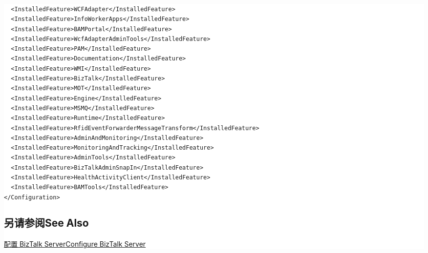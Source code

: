 ```  
  <InstalledFeature>WCFAdapter</InstalledFeature>  
  <InstalledFeature>InfoWorkerApps</InstalledFeature>  
  <InstalledFeature>BAMPortal</InstalledFeature>  
  <InstalledFeature>WcfAdapterAdminTools</InstalledFeature>  
  <InstalledFeature>PAM</InstalledFeature>  
  <InstalledFeature>Documentation</InstalledFeature>  
  <InstalledFeature>WMI</InstalledFeature>  
  <InstalledFeature>BizTalk</InstalledFeature>  
  <InstalledFeature>MOT</InstalledFeature>  
  <InstalledFeature>Engine</InstalledFeature>  
  <InstalledFeature>MSMQ</InstalledFeature>  
  <InstalledFeature>Runtime</InstalledFeature>  
  <InstalledFeature>RfidEventForwarderMessageTransform</InstalledFeature>  
  <InstalledFeature>AdminAndMonitoring</InstalledFeature>  
  <InstalledFeature>MonitoringAndTracking</InstalledFeature>  
  <InstalledFeature>AdminTools</InstalledFeature>  
  <InstalledFeature>BizTalkAdminSnapIn</InstalledFeature>  
  <InstalledFeature>HealthActivityClient</InstalledFeature>  
  <InstalledFeature>BAMTools</InstalledFeature>  
</Configuration>  
```  
  
## <a name="see-also"></a><span data-ttu-id="db348-132">另请参阅</span><span class="sxs-lookup"><span data-stu-id="db348-132">See Also</span></span>  
 [<span data-ttu-id="db348-133">配置 BizTalk Server</span><span class="sxs-lookup"><span data-stu-id="db348-133">Configure BizTalk Server</span></span>](../install-and-config-guides/configure-biztalk-server.md)   